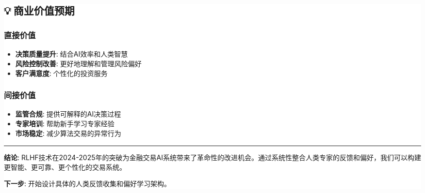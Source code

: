 ## 💡 商业价值预期

### 直接价值
- **决策质量提升**: 结合AI效率和人类智慧
- **风险控制改善**: 更好地理解和管理风险偏好
- **客户满意度**: 个性化的投资服务

### 间接价值
- **监管合规**: 提供可解释的AI决策过程
- **专家培训**: 帮助新手学习专家经验
- **市场稳定**: 减少算法交易的异常行为

---

**结论**: RLHF技术在2024-2025年的突破为金融交易AI系统带来了革命性的改进机会。通过系统性整合人类专家的反馈和偏好，我们可以构建更智能、更可靠、更个性化的交易系统。

**下一步**: 开始设计具体的人类反馈收集和偏好学习架构。